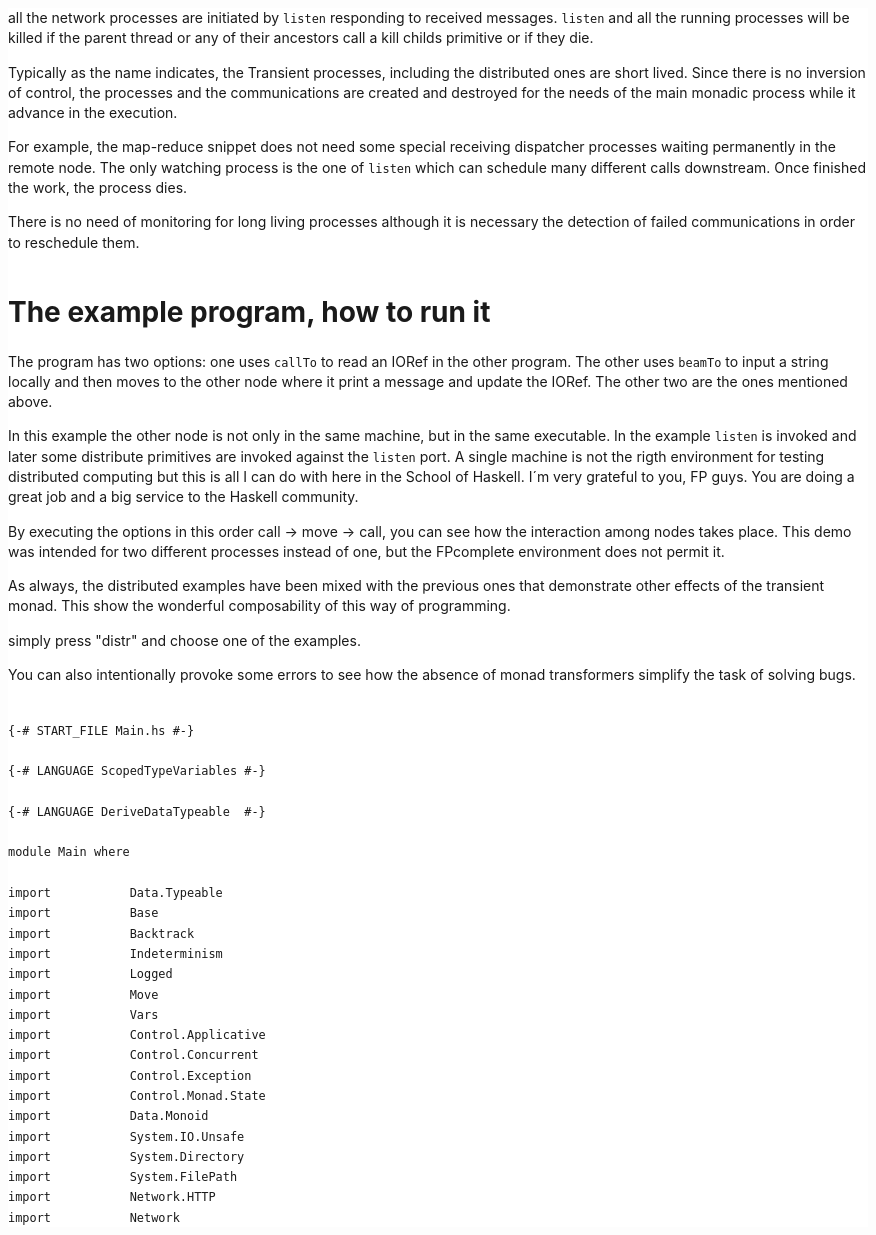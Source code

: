 all the network processes are initiated by `listen` responding to received messages. `listen` and all the running processes will be killed if the parent thread or any of their ancestors call a kill childs primitive or if they die. 

Typically as the name indicates, the Transient processes, including the distributed ones are short lived. Since there is no inversion of control, the processes and the communications are created and destroyed for the needs of the main monadic process while it advance in the execution. 

For example, the map-reduce snippet does not need some special receiving dispatcher processes waiting permanently in the remote node. The only watching process is the one of `listen` which can schedule many different calls downstream. Once finished the work, the process dies.

There is no need of monitoring for long living processes although it is necessary the detection of failed communications in order to reschedule them.


# The example program, how to run it

The program has two options: one uses `callTo` to read an IORef in the other program. The other uses `beamTo` to input a string locally and then moves to the other node where it print a message and update the IORef. The other two are the ones mentioned above.

In this example the other node is not only in the same machine, but in the same executable. In the example `listen` is invoked and later some distribute primitives are invoked against the `listen` port. A single machine is not the rigth environment for testing distributed computing but this is all I can do with here in the School of Haskell. I´m very grateful to you, FP guys. You are doing a great job and a big service to the Haskell community.

By executing the options in this order   call -> move -> call, you can see how the interaction among nodes takes place. This demo was intended for two different processes instead of one, but the FPcomplete environment does not permit it.

As always, the distributed examples have been mixed with the previous ones that demonstrate other effects of the transient monad. This show the wonderful composability of this way of programming.

simply press "distr" and choose one of the examples.


You can also intentionally provoke some errors to see how the absence of monad transformers simplify the task of solving bugs.

```active haskell

{-# START_FILE Main.hs #-}

{-# LANGUAGE ScopedTypeVariables #-}

{-# LANGUAGE DeriveDataTypeable  #-}

module Main where

import           Data.Typeable
import           Base
import           Backtrack
import           Indeterminism
import           Logged
import           Move
import           Vars
import           Control.Applicative
import           Control.Concurrent
import           Control.Exception
import           Control.Monad.State
import           Data.Monoid
import           System.IO.Unsafe
import           System.Directory
import           System.FilePath
import           Network.HTTP
import           Network
```